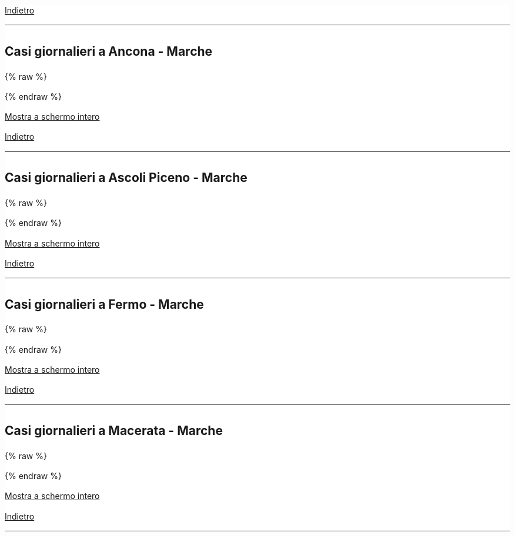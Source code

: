 [Indietro](#prov)

---

<a name="Ancona_daily"></a>
## Casi giornalieri a Ancona - Marche
{% raw %}
<iframe src="/COVID-19-Italia/plots/Marche_Ancona_daily.html" width="100%" sandbox="allow-same-origin allow-scripts" height="340" scrolling="no" seamless="seamless" frameborder="0"></iframe>
{% endraw %}

[Mostra a schermo intero](/COVID-19-Italia/plots/Marche_Ancona_daily.html)

[Indietro](#prov)

---

<a name="Ascoli_Piceno_daily"></a>
## Casi giornalieri a Ascoli Piceno - Marche
{% raw %}
<iframe src="/COVID-19-Italia/plots/Marche_Ascoli_Piceno_daily.html" width="100%" sandbox="allow-same-origin allow-scripts" height="340" scrolling="no" seamless="seamless" frameborder="0"></iframe>
{% endraw %}

[Mostra a schermo intero](/COVID-19-Italia/plots/Marche_Ascoli_Piceno_daily.html)

[Indietro](#prov)

---

<a name="Fermo_daily"></a>
## Casi giornalieri a Fermo - Marche
{% raw %}
<iframe src="/COVID-19-Italia/plots/Marche_Fermo_daily.html" width="100%" sandbox="allow-same-origin allow-scripts" height="340" scrolling="no" seamless="seamless" frameborder="0"></iframe>
{% endraw %}

[Mostra a schermo intero](/COVID-19-Italia/plots/Marche_Fermo_daily.html)

[Indietro](#prov)

---

<a name="Macerata_daily"></a>
## Casi giornalieri a Macerata - Marche
{% raw %}
<iframe src="/COVID-19-Italia/plots/Marche_Macerata_daily.html" width="100%" sandbox="allow-same-origin allow-scripts" height="340" scrolling="no" seamless="seamless" frameborder="0"></iframe>
{% endraw %}

[Mostra a schermo intero](/COVID-19-Italia/plots/Marche_Macerata_daily.html)

[Indietro](#prov)

---